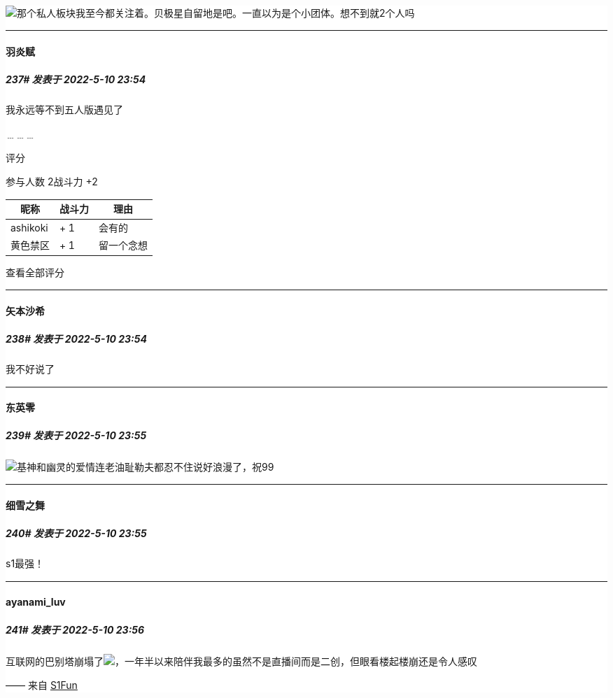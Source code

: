 <img src="https://static.saraba1st.com/image/smiley/bundam2017/003.png" referrerpolicy="no-referrer">那个私人板块我至今都关注着。贝极星自留地是吧。一直以为是个小团体。想不到就2个人吗

*****

####  羽炎赋  
##### 237#       发表于 2022-5-10 23:54

我永远等不到五人版遇见了

﹍﹍﹍

评分

 参与人数 2战斗力 +2

|昵称|战斗力|理由|
|----|---|---|
| ashikoki| + 1|会有的|
| 黄色禁区| + 1|留一个念想|

查看全部评分

*****

####  矢本沙希  
##### 238#       发表于 2022-5-10 23:54

我不好说了

*****

####  东英零  
##### 239#       发表于 2022-5-10 23:55

<img src="https://static.saraba1st.com/image/smiley/face2017/139.png" referrerpolicy="no-referrer">基神和幽灵的爱情连老油耻勒夫都忍不住说好浪漫了，祝99

*****

####  细雪之舞  
##### 240#       发表于 2022-5-10 23:55

s1最强！



*****

####  ayanami_luv  
##### 241#       发表于 2022-5-10 23:56

互联网的巴别塔崩塌了<img src="https://static.saraba1st.com/image/smiley/face2017/125.png" referrerpolicy="no-referrer">，一年半以来陪伴我最多的虽然不是直播间而是二创，但眼看楼起楼崩还是令人感叹

—— 来自 [S1Fun](https://s1fun.koalcat.com)

